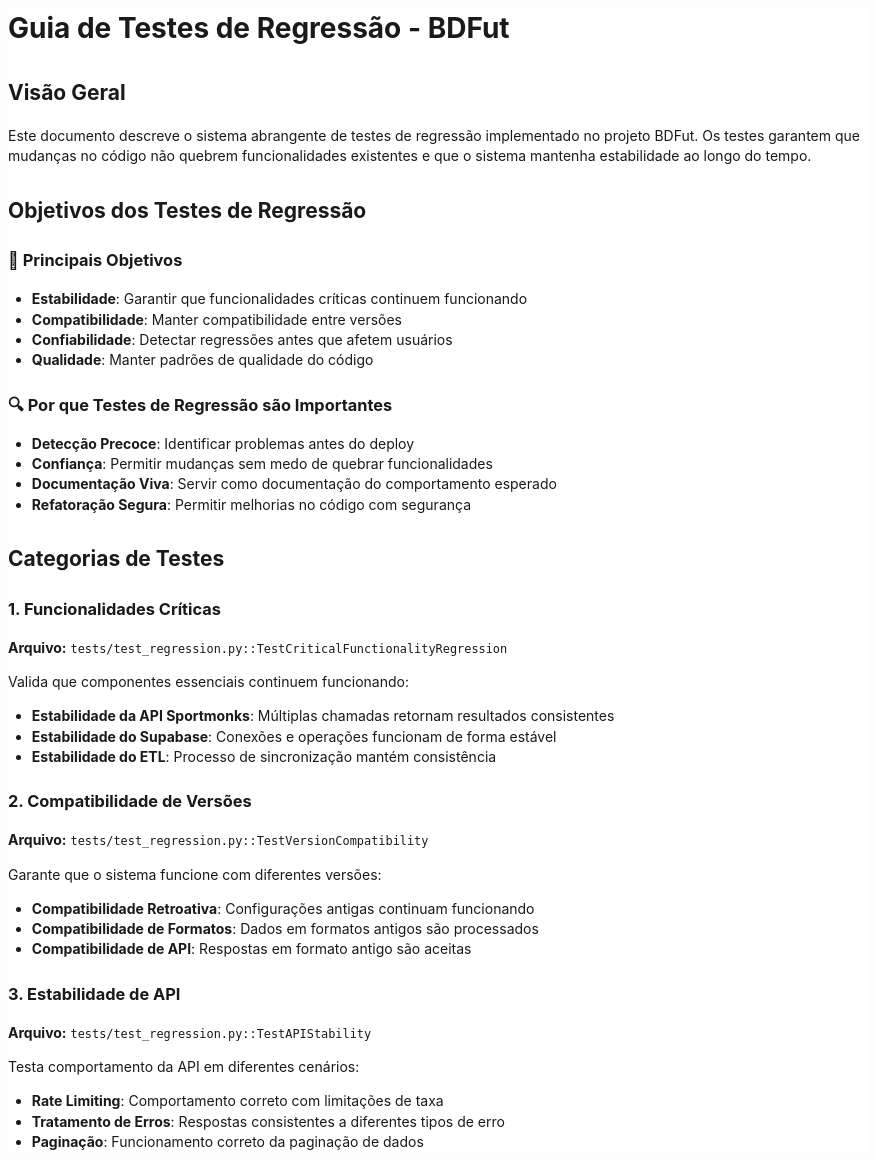 # Guia de Testes de Regressão - BDFut

## Visão Geral

Este documento descreve o sistema abrangente de testes de regressão implementado no projeto BDFut. Os testes garantem que mudanças no código não quebrem funcionalidades existentes e que o sistema mantenha estabilidade ao longo do tempo.

## Objetivos dos Testes de Regressão

### 🎯 **Principais Objetivos**
- **Estabilidade**: Garantir que funcionalidades críticas continuem funcionando
- **Compatibilidade**: Manter compatibilidade entre versões
- **Confiabilidade**: Detectar regressões antes que afetem usuários
- **Qualidade**: Manter padrões de qualidade do código

### 🔍 **Por que Testes de Regressão são Importantes**
- **Detecção Precoce**: Identificar problemas antes do deploy
- **Confiança**: Permitir mudanças sem medo de quebrar funcionalidades
- **Documentação Viva**: Servir como documentação do comportamento esperado
- **Refatoração Segura**: Permitir melhorias no código com segurança

## Categorias de Testes

### 1. Funcionalidades Críticas
**Arquivo:** `tests/test_regression.py::TestCriticalFunctionalityRegression`

Valida que componentes essenciais continuem funcionando:

- **Estabilidade da API Sportmonks**: Múltiplas chamadas retornam resultados consistentes
- **Estabilidade do Supabase**: Conexões e operações funcionam de forma estável
- **Estabilidade do ETL**: Processo de sincronização mantém consistência

### 2. Compatibilidade de Versões
**Arquivo:** `tests/test_regression.py::TestVersionCompatibility`

Garante que o sistema funcione com diferentes versões:

- **Compatibilidade Retroativa**: Configurações antigas continuam funcionando
- **Compatibilidade de Formatos**: Dados em formatos antigos são processados
- **Compatibilidade de API**: Respostas em formato antigo são aceitas

### 3. Estabilidade de API
**Arquivo:** `tests/test_regression.py::TestAPIStability`

Testa comportamento da API em diferentes cenários:

- **Rate Limiting**: Comportamento correto com limitações de taxa
- **Tratamento de Erros**: Respostas consistentes a diferentes tipos de erro
- **Paginação**: Funcionamento correto da paginação de dados
